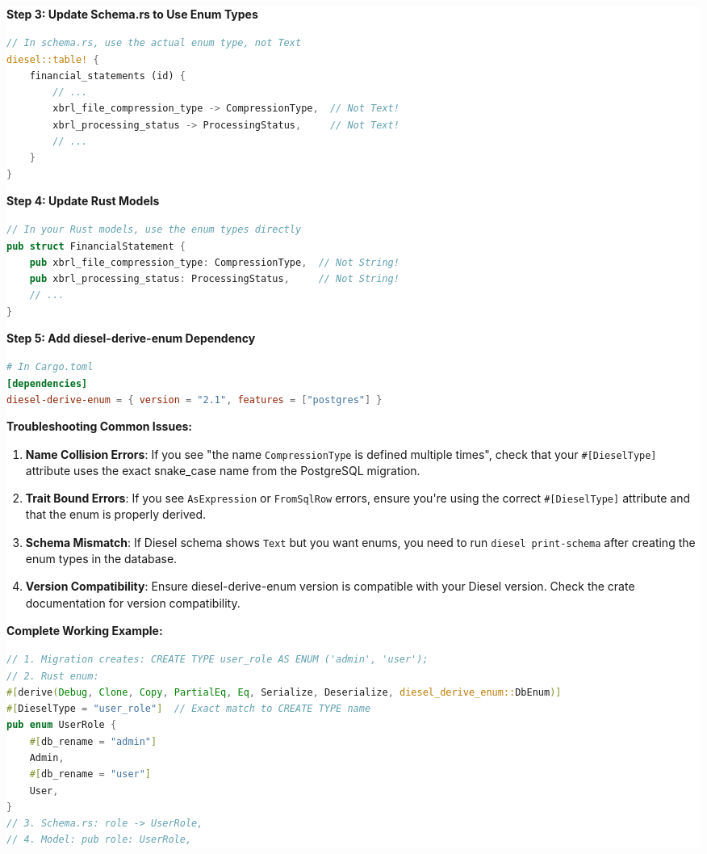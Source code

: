 **Step 3: Update Schema.rs to Use Enum Types**
```rust
// In schema.rs, use the actual enum type, not Text
diesel::table! {
    financial_statements (id) {
        // ...
        xbrl_file_compression_type -> CompressionType,  // Not Text!
        xbrl_processing_status -> ProcessingStatus,     // Not Text!
        // ...
    }
}
```

**Step 4: Update Rust Models**
```rust
// In your Rust models, use the enum types directly
pub struct FinancialStatement {
    pub xbrl_file_compression_type: CompressionType,  // Not String!
    pub xbrl_processing_status: ProcessingStatus,     // Not String!
    // ...
}
```

**Step 5: Add diesel-derive-enum Dependency**
```toml
# In Cargo.toml
[dependencies]
diesel-derive-enum = { version = "2.1", features = ["postgres"] }
```

**Troubleshooting Common Issues:**

1. **Name Collision Errors**: If you see "the name `CompressionType` is defined multiple times", check that your `#[DieselType]` attribute uses the exact snake_case name from the PostgreSQL migration.

2. **Trait Bound Errors**: If you see `AsExpression` or `FromSqlRow` errors, ensure you're using the correct `#[DieselType]` attribute and that the enum is properly derived.

3. **Schema Mismatch**: If Diesel schema shows `Text` but you want enums, you need to run `diesel print-schema` after creating the enum types in the database.

4. **Version Compatibility**: Ensure diesel-derive-enum version is compatible with your Diesel version. Check the crate documentation for version compatibility.

**Complete Working Example:**
```rust
// 1. Migration creates: CREATE TYPE user_role AS ENUM ('admin', 'user');
// 2. Rust enum:
#[derive(Debug, Clone, Copy, PartialEq, Eq, Serialize, Deserialize, diesel_derive_enum::DbEnum)]
#[DieselType = "user_role"]  // Exact match to CREATE TYPE name
pub enum UserRole {
    #[db_rename = "admin"]
    Admin,
    #[db_rename = "user"]
    User,
}
// 3. Schema.rs: role -> UserRole,
// 4. Model: pub role: UserRole,
```
